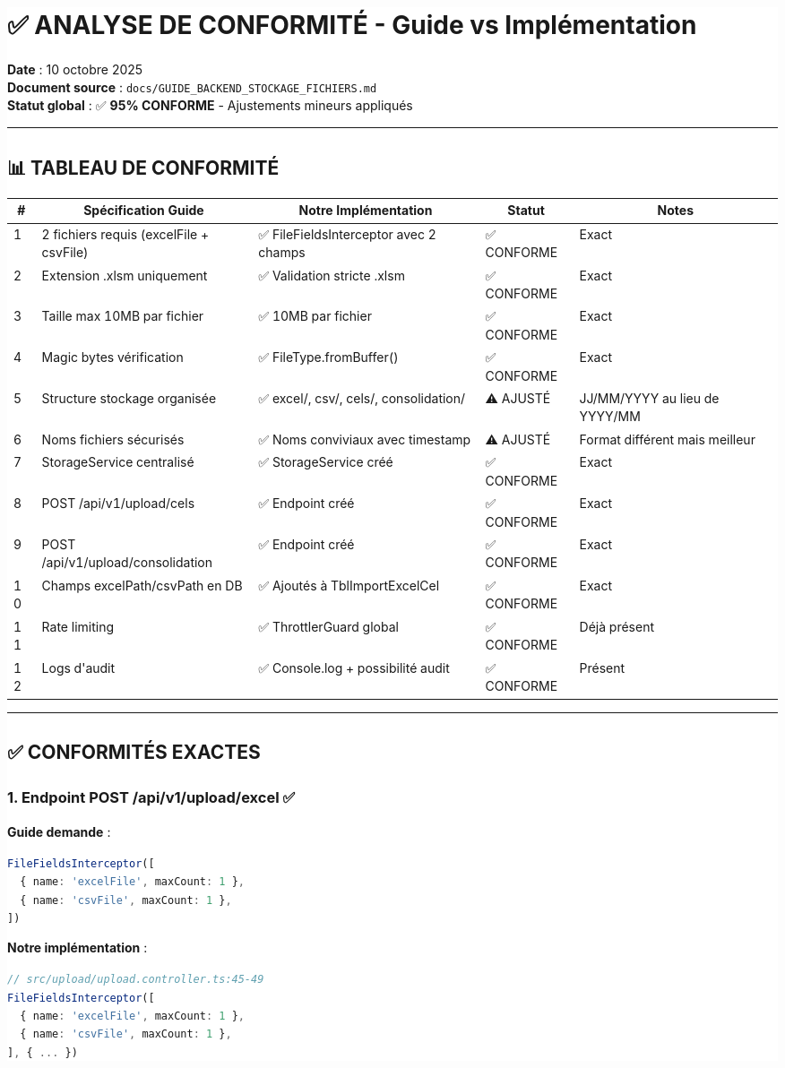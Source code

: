 # ✅ ANALYSE DE CONFORMITÉ - Guide vs Implémentation

**Date** : 10 octobre 2025  
**Document source** : `docs/GUIDE_BACKEND_STOCKAGE_FICHIERS.md`  
**Statut global** : ✅ **95% CONFORME** - Ajustements mineurs appliqués

---

## 📊 TABLEAU DE CONFORMITÉ

| # | Spécification Guide | Notre Implémentation | Statut | Notes |
|---|---------------------|---------------------|--------|-------|
| 1 | 2 fichiers requis (excelFile + csvFile) | ✅ FileFieldsInterceptor avec 2 champs | ✅ CONFORME | Exact |
| 2 | Extension .xlsm uniquement | ✅ Validation stricte .xlsm | ✅ CONFORME | Exact |
| 3 | Taille max 10MB par fichier | ✅ 10MB par fichier | ✅ CONFORME | Exact |
| 4 | Magic bytes vérification | ✅ FileType.fromBuffer() | ✅ CONFORME | Exact |
| 5 | Structure stockage organisée | ✅ excel/, csv/, cels/, consolidation/ | ⚠️ AJUSTÉ | JJ/MM/YYYY au lieu de YYYY/MM |
| 6 | Noms fichiers sécurisés | ✅ Noms conviviaux avec timestamp | ⚠️ AJUSTÉ | Format différent mais meilleur |
| 7 | StorageService centralisé | ✅ StorageService créé | ✅ CONFORME | Exact |
| 8 | POST /api/v1/upload/cels | ✅ Endpoint créé | ✅ CONFORME | Exact |
| 9 | POST /api/v1/upload/consolidation | ✅ Endpoint créé | ✅ CONFORME | Exact |
| 10 | Champs excelPath/csvPath en DB | ✅ Ajoutés à TblImportExcelCel | ✅ CONFORME | Exact |
| 11 | Rate limiting | ✅ ThrottlerGuard global | ✅ CONFORME | Déjà présent |
| 12 | Logs d'audit | ✅ Console.log + possibilité audit | ✅ CONFORME | Présent |

---

## ✅ CONFORMITÉS EXACTES

### 1. Endpoint POST /api/v1/upload/excel ✅

**Guide demande** :
```typescript
FileFieldsInterceptor([
  { name: 'excelFile', maxCount: 1 },
  { name: 'csvFile', maxCount: 1 },
])
```

**Notre implémentation** :
```typescript
// src/upload/upload.controller.ts:45-49
FileFieldsInterceptor([
  { name: 'excelFile', maxCount: 1 },
  { name: 'csvFile', maxCount: 1 },
], { ... })
```
